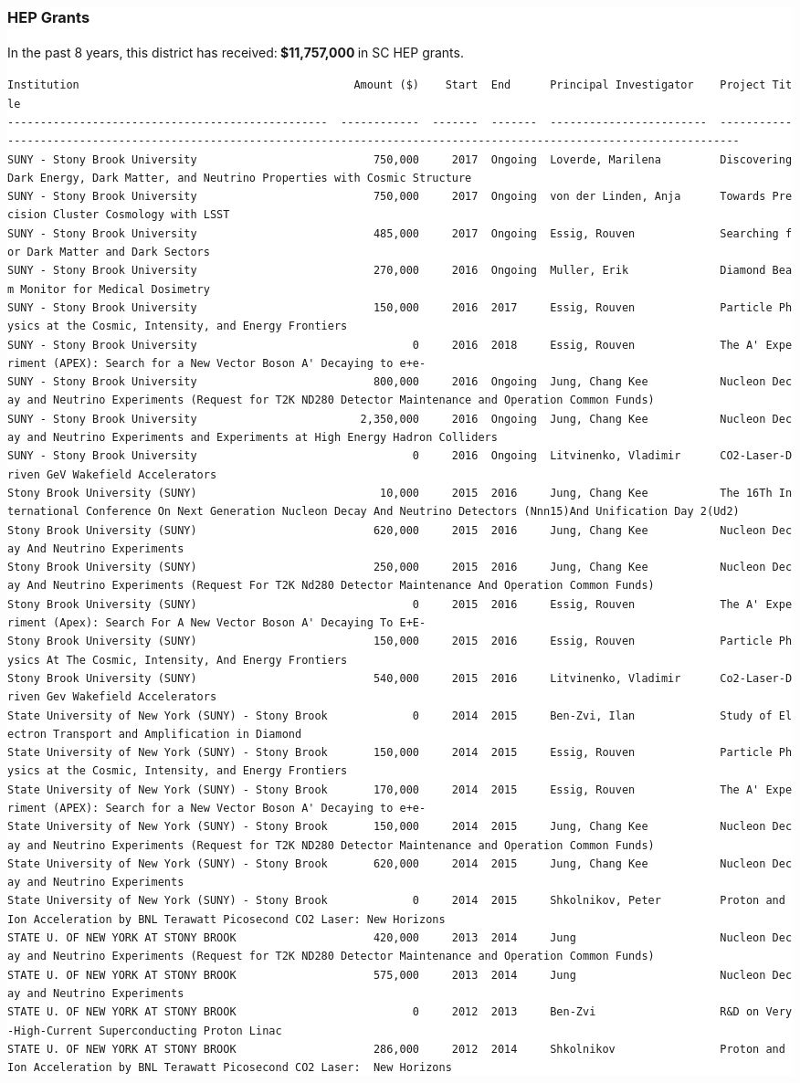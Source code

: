 ### HEP Grants
In the past 8 years, this district has received:<b> $11,757,000 </b>in SC HEP grants.
```
Institution                                          Amount ($)    Start  End      Principal Investigator    Project Title
-------------------------------------------------  ------------  -------  -------  ------------------------  ---------------------------------------------------------------------------------------------------------------------------
SUNY - Stony Brook University                           750,000     2017  Ongoing  Loverde, Marilena         Discovering Dark Energy, Dark Matter, and Neutrino Properties with Cosmic Structure
SUNY - Stony Brook University                           750,000     2017  Ongoing  von der Linden, Anja      Towards Precision Cluster Cosmology with LSST
SUNY - Stony Brook University                           485,000     2017  Ongoing  Essig, Rouven             Searching for Dark Matter and Dark Sectors
SUNY - Stony Brook University                           270,000     2016  Ongoing  Muller, Erik              Diamond Beam Monitor for Medical Dosimetry
SUNY - Stony Brook University                           150,000     2016  2017     Essig, Rouven             Particle Physics at the Cosmic, Intensity, and Energy Frontiers
SUNY - Stony Brook University                                 0     2016  2018     Essig, Rouven             The A' Experiment (APEX): Search for a New Vector Boson A' Decaying to e+e-
SUNY - Stony Brook University                           800,000     2016  Ongoing  Jung, Chang Kee           Nucleon Decay and Neutrino Experiments (Request for T2K ND280 Detector Maintenance and Operation Common Funds)
SUNY - Stony Brook University                         2,350,000     2016  Ongoing  Jung, Chang Kee           Nucleon Decay and Neutrino Experiments and Experiments at High Energy Hadron Colliders
SUNY - Stony Brook University                                 0     2016  Ongoing  Litvinenko, Vladimir      CO2-Laser-Driven GeV Wakefield Accelerators
Stony Brook University (SUNY)                            10,000     2015  2016     Jung, Chang Kee           The 16Th International Conference On Next Generation Nucleon Decay And Neutrino Detectors (Nnn15)And Unification Day 2(Ud2)
Stony Brook University (SUNY)                           620,000     2015  2016     Jung, Chang Kee           Nucleon Decay And Neutrino Experiments
Stony Brook University (SUNY)                           250,000     2015  2016     Jung, Chang Kee           Nucleon Decay And Neutrino Experiments (Request For T2K Nd280 Detector Maintenance And Operation Common Funds)
Stony Brook University (SUNY)                                 0     2015  2016     Essig, Rouven             The A' Experiment (Apex): Search For A New Vector Boson A' Decaying To E+E-
Stony Brook University (SUNY)                           150,000     2015  2016     Essig, Rouven             Particle Physics At The Cosmic, Intensity, And Energy Frontiers
Stony Brook University (SUNY)                           540,000     2015  2016     Litvinenko, Vladimir      Co2-Laser-Driven Gev Wakefield Accelerators
State University of New York (SUNY) - Stony Brook             0     2014  2015     Ben-Zvi, Ilan             Study of Electron Transport and Amplification in Diamond
State University of New York (SUNY) - Stony Brook       150,000     2014  2015     Essig, Rouven             Particle Physics at the Cosmic, Intensity, and Energy Frontiers
State University of New York (SUNY) - Stony Brook       170,000     2014  2015     Essig, Rouven             The A' Experiment (APEX): Search for a New Vector Boson A' Decaying to e+e-
State University of New York (SUNY) - Stony Brook       150,000     2014  2015     Jung, Chang Kee           Nucleon Decay and Neutrino Experiments (Request for T2K ND280 Detector Maintenance and Operation Common Funds)
State University of New York (SUNY) - Stony Brook       620,000     2014  2015     Jung, Chang Kee           Nucleon Decay and Neutrino Experiments
State University of New York (SUNY) - Stony Brook             0     2014  2015     Shkolnikov, Peter         Proton and Ion Acceleration by BNL Terawatt Picosecond CO2 Laser: New Horizons
STATE U. OF NEW YORK AT STONY BROOK                     420,000     2013  2014     Jung                      Nucleon Decay and Neutrino Experiments (Request for T2K ND280 Detector Maintenance and Operation Common Funds)
STATE U. OF NEW YORK AT STONY BROOK                     575,000     2013  2014     Jung                      Nucleon Decay and Neutrino Experiments
STATE U. OF NEW YORK AT STONY BROOK                           0     2012  2013     Ben-Zvi                   R&D on Very-High-Current Superconducting Proton Linac
STATE U. OF NEW YORK AT STONY BROOK                     286,000     2012  2014     Shkolnikov                Proton and Ion Acceleration by BNL Terawatt Picosecond CO2 Laser:  New Horizons
```